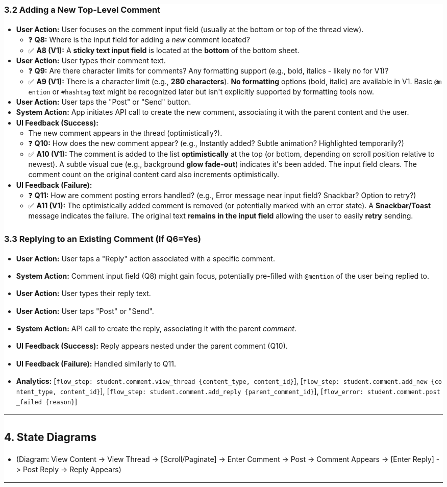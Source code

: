 ### 3.2 Adding a New Top-Level Comment
*   **User Action:** User focuses on the comment input field (usually at the bottom or top of the thread view).
    *   ❓ **Q8:** Where is the input field for adding a *new* comment located?
    *   ✅ **A8 (V1):** A **sticky text input field** is located at the **bottom** of the bottom sheet.
*   **User Action:** User types their comment text.
    *   ❓ **Q9:** Are there character limits for comments? Any formatting support (e.g., bold, italics - likely no for V1)?
    *   ✅ **A9 (V1):** There is a character limit (e.g., **280 characters**). **No formatting** options (bold, italic) are available in V1. Basic `@mention` or `#hashtag` text might be recognized later but isn't explicitly supported by formatting tools now.
*   **User Action:** User taps the "Post" or "Send" button.
*   **System Action:** App initiates API call to create the new comment, associating it with the parent content and the user.
*   **UI Feedback (Success):**
    *   The new comment appears in the thread (optimistically?).
    *   ❓ **Q10:** How does the new comment appear? (e.g., Instantly added? Subtle animation? Highlighted temporarily?)
    *   ✅ **A10 (V1):** The comment is added to the list **optimistically** at the top (or bottom, depending on scroll position relative to newest). A subtle visual cue (e.g., background **glow fade-out**) indicates it's been added. The input field clears. The comment count on the original content card also increments optimistically.
*   **UI Feedback (Failure):**
    *   ❓ **Q11:** How are comment posting errors handled? (e.g., Error message near input field? Snackbar? Option to retry?)
    *   ✅ **A11 (V1):** The optimistically added comment is removed (or potentially marked with an error state). A **Snackbar/Toast** message indicates the failure. The original text **remains in the input field** allowing the user to easily **retry** sending.

### 3.3 Replying to an Existing Comment (If Q6=Yes)
*   **User Action:** User taps a "Reply" action associated with a specific comment.
*   **System Action:** Comment input field (Q8) might gain focus, potentially pre-filled with `@mention` of the user being replied to.
*   **User Action:** User types their reply text.
*   **User Action:** User taps "Post" or "Send".
*   **System Action:** API call to create the reply, associating it with the parent *comment*.
*   **UI Feedback (Success):** Reply appears nested under the parent comment (Q10).
*   **UI Feedback (Failure):** Handled similarly to Q11.

*   **Analytics:** [`flow_step: student.comment.view_thread {content_type, content_id}`], [`flow_step: student.comment.add_new {content_type, content_id}`], [`flow_step: student.comment.add_reply {parent_comment_id}`], [`flow_error: student.comment.post_failed {reason}`]

---

## 4. State Diagrams

*   (Diagram: View Content -> View Thread -> [Scroll/Paginate] -> Enter Comment -> Post -> Comment Appears -> [Enter Reply] -> Post Reply -> Reply Appears)

---
